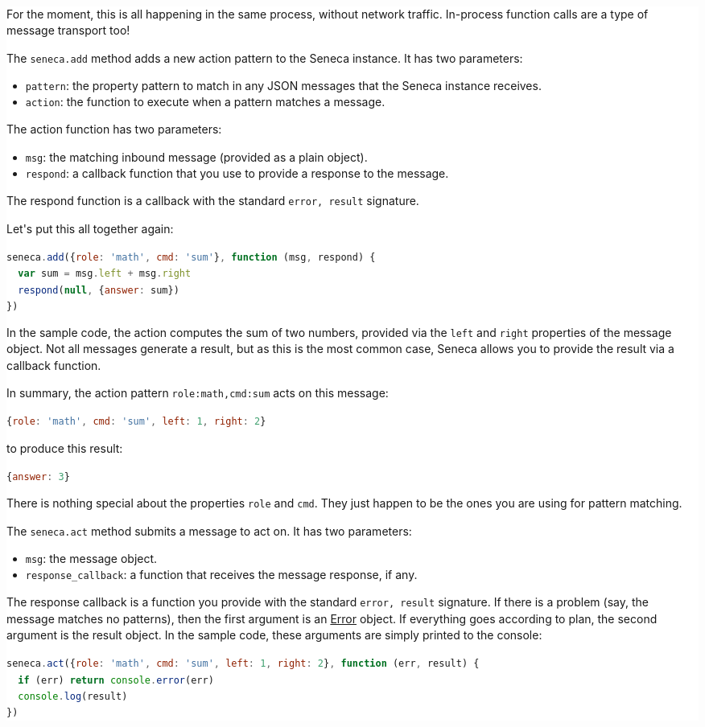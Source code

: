
For the moment, this is all happening in the same process, without network traffic. In-process
function calls are a type of message transport too!

The `seneca.add` method adds a new action pattern to the Seneca instance. It has two parameters:

* `pattern`: the property pattern to match in any JSON messages that the Seneca instance receives.
* `action`: the function to execute when a pattern matches a message.

The action function has two parameters:

* `msg`: the matching inbound message (provided as a plain object).
* `respond`: a callback function that you use to provide a response to the message.

The respond function is a callback with the standard `error, result` signature.

Let's put this all together again:

``` js
seneca.add({role: 'math', cmd: 'sum'}, function (msg, respond) {
  var sum = msg.left + msg.right
  respond(null, {answer: sum})
})
```

In the sample code, the action computes the sum of two numbers, provided via the `left` and
`right` properties of the message object. Not all messages generate a result, but as this is the
most common case, Seneca allows you to provide the result via a callback function.

In summary, the action pattern `role:math,cmd:sum` acts on this message:

``` js
{role: 'math', cmd: 'sum', left: 1, right: 2}
```

to produce this result:

``` js
{answer: 3}
```

There is nothing special about the properties `role` and `cmd`. They just happen to be the ones you
are using for pattern matching.

The `seneca.act` method submits a message to act on. It has two parameters:

* `msg`: the message object.
* `response_callback`: a function that receives the message response, if any.

The response callback is a function you provide with the standard `error, result` signature. If
there is a problem (say, the message matches no patterns), then the first argument is an
[Error][] object. If everything goes according to plan, the second argument is the result object. In the
sample code, these arguments are simply printed to the console:

``` js
seneca.act({role: 'math', cmd: 'sum', left: 1, right: 2}, function (err, result) {
  if (err) return console.error(err)
  console.log(result)
})
```


[getting-started-repo]: https://github.com/senecajs/getting-started
[seneca-in-practice]: https://github.com/senecajs/seneca-in-practice
[seneca-entity]: https://github.com/senecajs/seneca-entity
[sum.js]: https://github.com/senecajs/getting-started/blob/master/sum.js
[api-doc]: http://senecajs.org/api/
[Node.js]: https://nodejs.org/en/
[Error]: https://developer.mozilla.org/en-US/docs/Web/JavaScript/Reference/Global_Objects/Error
[sum-integer.js]: https://github.com/senecajs/getting-started/blob/master/sum-integer.js
[jsonic]: https://github.com/rjrodger/jsonic
[sum-reuse.js]: https://github.com/senecajs/getting-started/blob/master/sum-reuse.js
[pattern-wins.js]: https://github.com/senecajs/getting-started/blob/master/pattern-wins.js
[patrun module]: https://www.npmjs.com/package/patrun
[sum-valid.js]: https://github.com/senecajs/getting-started/blob/master/sum-valid.js
[minimal-plugin.js]: https://github.com/senecajs/getting-started/blob/master/minimal-plugin.js
[grepping]: http://www.cyberciti.biz/faq/howto-use-grep-command-in-linux-unix/
[basic]: https://www.npmjs.com/package/seneca-basic
[transport]: https://www.npmjs.com/package/seneca-transport
[web]: https://www.npmjs.com/package/seneca-web
[mem-store]: https://www.npmjs.com/package/seneca-mem-store
[math-plugin.js]: https://github.com/senecajs/getting-started/blob/master/math-plugin.js
[math-plugin-init.js]: https://github.com/senecajs/getting-started/blob/master/math-plugin-init.js
[math.js]: https://github.com/senecajs/getting-started/blob/master/math.js
[require]: https://nodejs.org/api/modules.html
[math-tree.js]: https://github.com/senecajs/getting-started/blob/master/math-tree.js
[math-client.js]: https://github.com/senecajs/getting-started/blob/master/math-client.js
[math-service.js]: https://github.com/senecajs/getting-started/blob/master/math-service.js
[math-pin-service.js]: https://github.com/senecajs/getting-started/blob/master/math-pin-service.js
[Express]: http://expressjs.com
[app.js]: https://github.com/senecajs/getting-started/blob/master/app.js
[api.js]: https://github.com/senecajs/getting-started/blob/master/api.js
[MySQL]: https://www.npmjs.com/package/seneca-mysql-store
[ActiveRecord]: https://en.wikipedia.org/wiki/Active_record_pattern
[mem-store]: https://www.npmjs.com/package/seneca-mem-store
[MongoDB]: https://www.npmjs.com/package/seneca-mongo-store
[Postgres]: https://www.npmjs.com/package/seneca-postgres-store
[common microservice pattern]: http://oredev.org/2013/wed-fri-conference/implementing-micro-service-architectures
[shop-test.js]: https://github.com/senecajs/getting-started/blob/master/shop-test.js
[assert]: https://nodejs.org/api/assert.html
[shop.js]: https://github.com/senecajs/getting-started/blob/master/shop.js
[shop-stats.js]: https://github.com/senecajs/getting-started/blob/master/shop-stats.js
[shop-service.js]: https://github.com/senecajs/getting-started/blob/master/shop-service.js
[math-pin-client.js]: https://github.com/senecajs/getting-started/blob/master/math-pin-client.js
[app-all.js]: https://github.com/senecajs/getting-started/blob/master/app-all.js
[message bus]: https://www.npmjs.com/package/seneca-rabbitmq-transport
[multiple clients]: https://www.npmjs.com/package/seneca-redis-transport
[overlay network]: https://github.com/coreos/flannel
[service discovery]: https://www.consul.io
[continuous delivery]: https://www.thoughtworks.com/talks/software-development-21st-century-xconf-europe-2014
[api-all.js]: https://github.com/senecajs/getting-started/blob/master/api-all.js